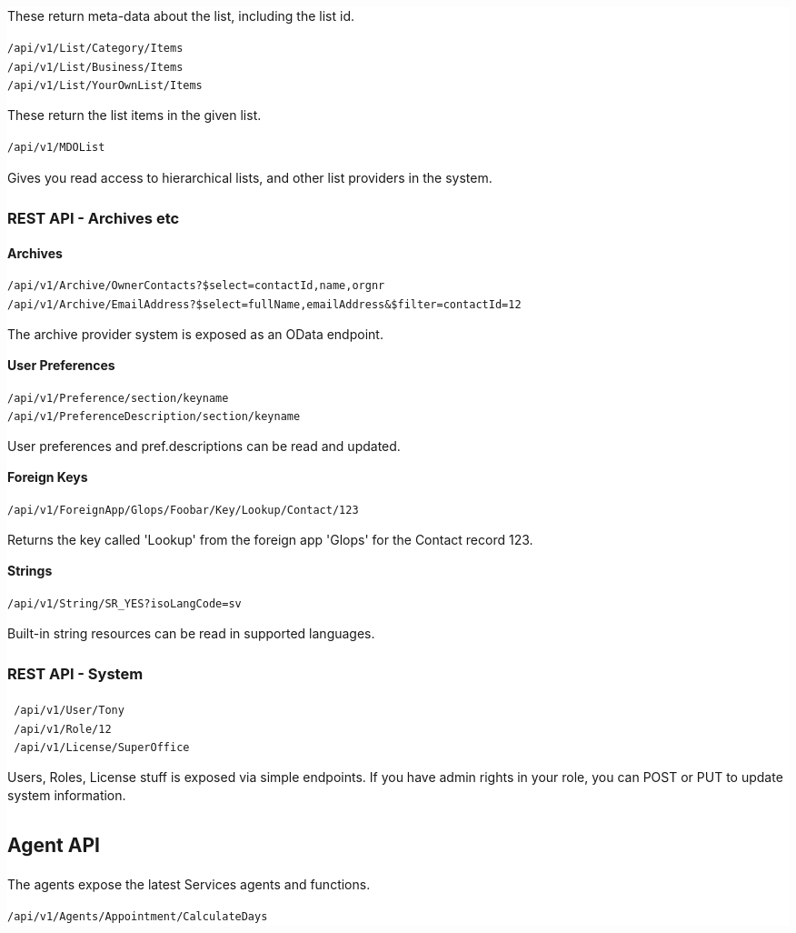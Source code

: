 These return meta-data about the list, including the list id.

    /api/v1/List/Category/Items
    /api/v1/List/Business/Items
    /api/v1/List/YourOwnList/Items

These return the list items in the given list. 

    /api/v1/MDOList

Gives you read access to hierarchical lists, and other list providers
in the system.


### REST API - Archives etc
**Archives**

    /api/v1/Archive/OwnerContacts?$select=contactId,name,orgnr
    /api/v1/Archive/EmailAddress?$select=fullName,emailAddress&$filter=contactId=12

The archive provider system is exposed as an OData endpoint. 

**User Preferences**

    /api/v1/Preference/section/keyname
    /api/v1/PreferenceDescription/section/keyname

User preferences and pref.descriptions can be read and updated.

**Foreign Keys**

    /api/v1/ForeignApp/Glops/Foobar/Key/Lookup/Contact/123

Returns the key called 'Lookup' from the foreign app 'Glops' for the 
Contact record 123.



**Strings**

    /api/v1/String/SR_YES?isoLangCode=sv

Built-in string resources can be read in supported languages.


### REST API - System
     /api/v1/User/Tony
     /api/v1/Role/12
     /api/v1/License/SuperOffice

Users, Roles, License stuff is exposed via simple endpoints.
If you have admin rights in your role, you can POST or PUT to update
system information.


## Agent API
The agents expose the latest Services agents and functions.

    /api/v1/Agents/Appointment/CalculateDays
